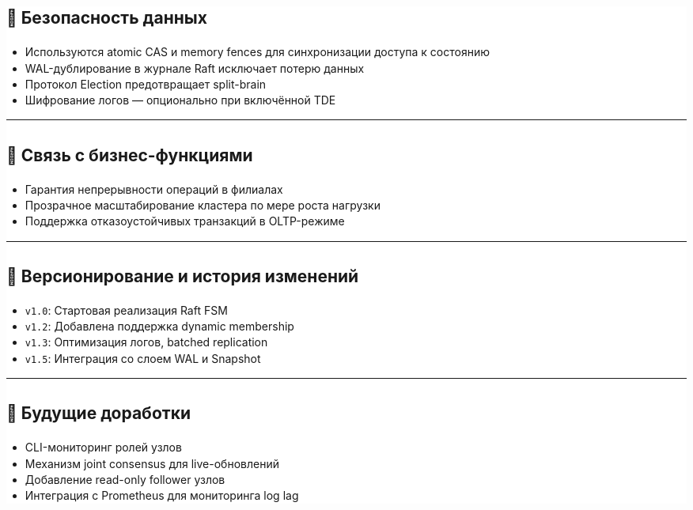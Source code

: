 
## 🔐 Безопасность данных

* Используются atomic CAS и memory fences для синхронизации доступа к состоянию
* WAL-дублирование в журнале Raft исключает потерю данных
* Протокол Election предотвращает split-brain
* Шифрование логов — опционально при включённой TDE

---

## 🧩 Связь с бизнес-функциями

* Гарантия непрерывности операций в филиалах
* Прозрачное масштабирование кластера по мере роста нагрузки
* Поддержка отказоустойчивых транзакций в OLTP-режиме

---

## 🧩 Версионирование и история изменений

* `v1.0`: Стартовая реализация Raft FSM
* `v1.2`: Добавлена поддержка dynamic membership
* `v1.3`: Оптимизация логов, batched replication
* `v1.5`: Интеграция со слоем WAL и Snapshot

---

## 🧩 Будущие доработки

* CLI-мониторинг ролей узлов
* Механизм joint consensus для live-обновлений
* Добавление read-only follower узлов
* Интеграция с Prometheus для мониторинга log lag
